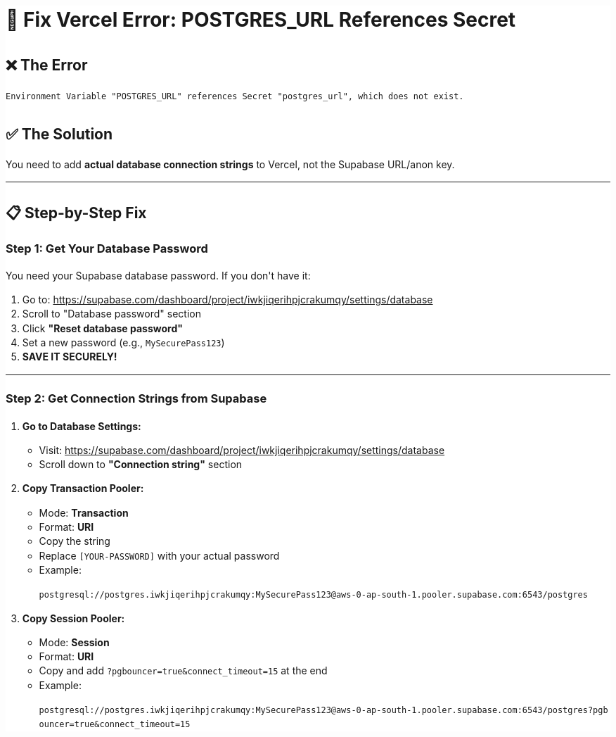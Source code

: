 # 🔧 Fix Vercel Error: POSTGRES_URL References Secret

## ❌ The Error
```
Environment Variable "POSTGRES_URL" references Secret "postgres_url", which does not exist.
```

## ✅ The Solution

You need to add **actual database connection strings** to Vercel, not the Supabase URL/anon key.

---

## 📋 Step-by-Step Fix

### Step 1: Get Your Database Password

You need your Supabase database password. If you don't have it:

1. Go to: https://supabase.com/dashboard/project/iwkjiqerihpjcrakumqy/settings/database
2. Scroll to "Database password" section
3. Click **"Reset database password"**
4. Set a new password (e.g., `MySecurePass123`)
5. **SAVE IT SECURELY!**

---

### Step 2: Get Connection Strings from Supabase

1. **Go to Database Settings:**
   - Visit: https://supabase.com/dashboard/project/iwkjiqerihpjcrakumqy/settings/database
   - Scroll down to **"Connection string"** section

2. **Copy Transaction Pooler:**
   - Mode: **Transaction**
   - Format: **URI**
   - Copy the string
   - Replace `[YOUR-PASSWORD]` with your actual password
   - Example:
     ```
     postgresql://postgres.iwkjiqerihpjcrakumqy:MySecurePass123@aws-0-ap-south-1.pooler.supabase.com:6543/postgres
     ```

3. **Copy Session Pooler:**
   - Mode: **Session**
   - Format: **URI**
   - Copy and add `?pgbouncer=true&connect_timeout=15` at the end
   - Example:
     ```
     postgresql://postgres.iwkjiqerihpjcrakumqy:MySecurePass123@aws-0-ap-south-1.pooler.supabase.com:6543/postgres?pgbouncer=true&connect_timeout=15
     ```
